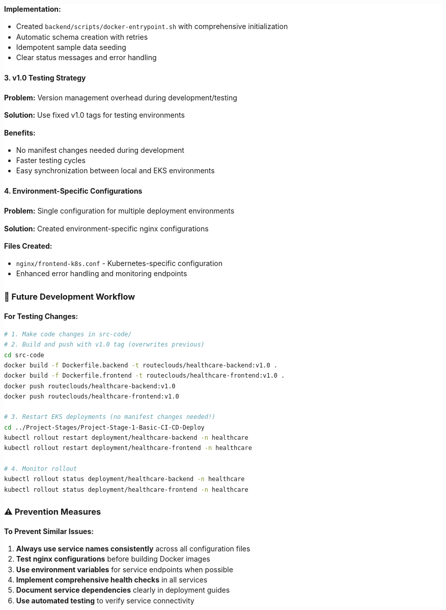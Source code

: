 **Implementation:**
- Created `backend/scripts/docker-entrypoint.sh` with comprehensive initialization
- Automatic schema creation with retries
- Idempotent sample data seeding
- Clear status messages and error handling

#### **3. v1.0 Testing Strategy**
**Problem:** Version management overhead during development/testing

**Solution:** Use fixed v1.0 tags for testing environments

**Benefits:**
- No manifest changes needed during development
- Faster testing cycles
- Easy synchronization between local and EKS environments

#### **4. Environment-Specific Configurations**
**Problem:** Single configuration for multiple deployment environments

**Solution:** Created environment-specific nginx configurations

**Files Created:**
- `nginx/frontend-k8s.conf` - Kubernetes-specific configuration
- Enhanced error handling and monitoring endpoints

### **🔄 Future Development Workflow**

**For Testing Changes:**
```bash
# 1. Make code changes in src-code/
# 2. Build and push with v1.0 tag (overwrites previous)
cd src-code
docker build -f Dockerfile.backend -t routeclouds/healthcare-backend:v1.0 .
docker build -f Dockerfile.frontend -t routeclouds/healthcare-frontend:v1.0 .
docker push routeclouds/healthcare-backend:v1.0
docker push routeclouds/healthcare-frontend:v1.0

# 3. Restart EKS deployments (no manifest changes needed!)
cd ../Project-Stages/Project-Stage-1-Basic-CI-CD-Deploy
kubectl rollout restart deployment/healthcare-backend -n healthcare
kubectl rollout restart deployment/healthcare-frontend -n healthcare

# 4. Monitor rollout
kubectl rollout status deployment/healthcare-backend -n healthcare
kubectl rollout status deployment/healthcare-frontend -n healthcare
```

### **⚠️ Prevention Measures**

**To Prevent Similar Issues:**

1. **Always use service names consistently** across all configuration files
2. **Test nginx configurations** before building Docker images
3. **Use environment variables** for service endpoints when possible
4. **Implement comprehensive health checks** in all services
5. **Document service dependencies** clearly in deployment guides
6. **Use automated testing** to verify service connectivity
